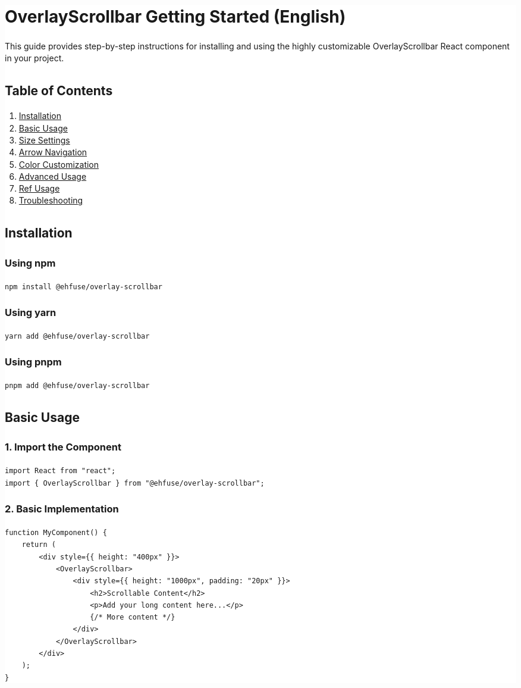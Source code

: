 # OverlayScrollbar Getting Started (English)

This guide provides step-by-step instructions for installing and using the highly customizable OverlayScrollbar React component in your project.

## Table of Contents

1. [Installation](#installation)
2. [Basic Usage](#basic-usage)
3. [Size Settings](#size-settings)
4. [Arrow Navigation](#arrow-navigation)
5. [Color Customization](#color-customization)
6. [Advanced Usage](#advanced-usage)
7. [Ref Usage](#ref-usage)
8. [Troubleshooting](#troubleshooting)

## Installation

### Using npm

```bash
npm install @ehfuse/overlay-scrollbar
```

### Using yarn

```bash
yarn add @ehfuse/overlay-scrollbar
```

### Using pnpm

```bash
pnpm add @ehfuse/overlay-scrollbar
```

## Basic Usage

### 1. Import the Component

```tsx
import React from "react";
import { OverlayScrollbar } from "@ehfuse/overlay-scrollbar";
```

### 2. Basic Implementation

```tsx
function MyComponent() {
    return (
        <div style={{ height: "400px" }}>
            <OverlayScrollbar>
                <div style={{ height: "1000px", padding: "20px" }}>
                    <h2>Scrollable Content</h2>
                    <p>Add your long content here...</p>
                    {/* More content */}
                </div>
            </OverlayScrollbar>
        </div>
    );
}
```
